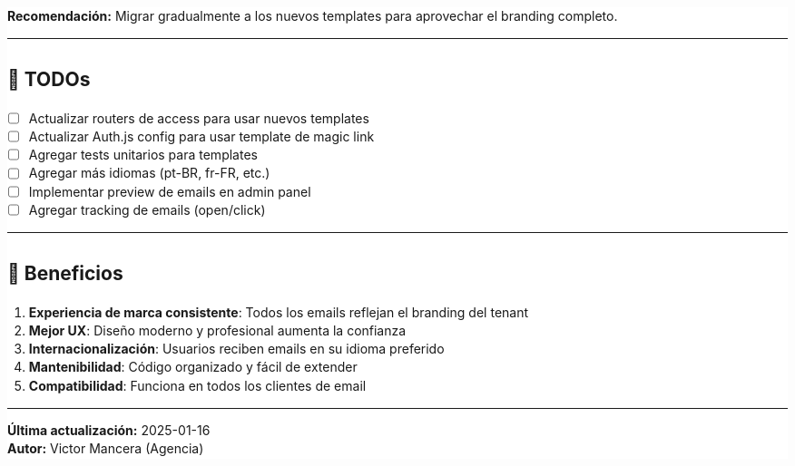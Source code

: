 **Recomendación:** Migrar gradualmente a los nuevos templates para aprovechar el branding completo.

---

## 📝 TODOs

- [ ] Actualizar routers de access para usar nuevos templates
- [ ] Actualizar Auth.js config para usar template de magic link
- [ ] Agregar tests unitarios para templates
- [ ] Agregar más idiomas (pt-BR, fr-FR, etc.)
- [ ] Implementar preview de emails en admin panel
- [ ] Agregar tracking de emails (open/click)

---

## 🎉 Beneficios

1. **Experiencia de marca consistente**: Todos los emails reflejan el branding del tenant
2. **Mejor UX**: Diseño moderno y profesional aumenta la confianza
3. **Internacionalización**: Usuarios reciben emails en su idioma preferido
4. **Mantenibilidad**: Código organizado y fácil de extender
5. **Compatibilidad**: Funciona en todos los clientes de email

---

**Última actualización:** 2025-01-16  
**Autor:** Victor Mancera (Agencia)
